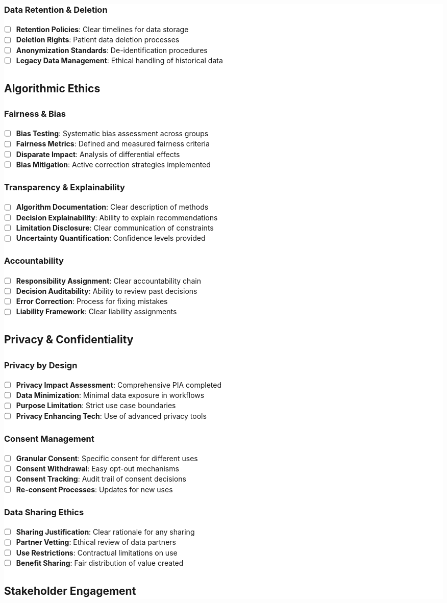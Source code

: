 ### Data Retention & Deletion
- [ ] **Retention Policies**: Clear timelines for data storage
- [ ] **Deletion Rights**: Patient data deletion processes
- [ ] **Anonymization Standards**: De-identification procedures
- [ ] **Legacy Data Management**: Ethical handling of historical data

## Algorithmic Ethics

### Fairness & Bias
- [ ] **Bias Testing**: Systematic bias assessment across groups
- [ ] **Fairness Metrics**: Defined and measured fairness criteria
- [ ] **Disparate Impact**: Analysis of differential effects
- [ ] **Bias Mitigation**: Active correction strategies implemented

### Transparency & Explainability
- [ ] **Algorithm Documentation**: Clear description of methods
- [ ] **Decision Explainability**: Ability to explain recommendations
- [ ] **Limitation Disclosure**: Clear communication of constraints
- [ ] **Uncertainty Quantification**: Confidence levels provided

### Accountability
- [ ] **Responsibility Assignment**: Clear accountability chain
- [ ] **Decision Auditability**: Ability to review past decisions
- [ ] **Error Correction**: Process for fixing mistakes
- [ ] **Liability Framework**: Clear liability assignments

## Privacy & Confidentiality

### Privacy by Design
- [ ] **Privacy Impact Assessment**: Comprehensive PIA completed
- [ ] **Data Minimization**: Minimal data exposure in workflows
- [ ] **Purpose Limitation**: Strict use case boundaries
- [ ] **Privacy Enhancing Tech**: Use of advanced privacy tools

### Consent Management
- [ ] **Granular Consent**: Specific consent for different uses
- [ ] **Consent Withdrawal**: Easy opt-out mechanisms
- [ ] **Consent Tracking**: Audit trail of consent decisions
- [ ] **Re-consent Processes**: Updates for new uses

### Data Sharing Ethics
- [ ] **Sharing Justification**: Clear rationale for any sharing
- [ ] **Partner Vetting**: Ethical review of data partners
- [ ] **Use Restrictions**: Contractual limitations on use
- [ ] **Benefit Sharing**: Fair distribution of value created

## Stakeholder Engagement
